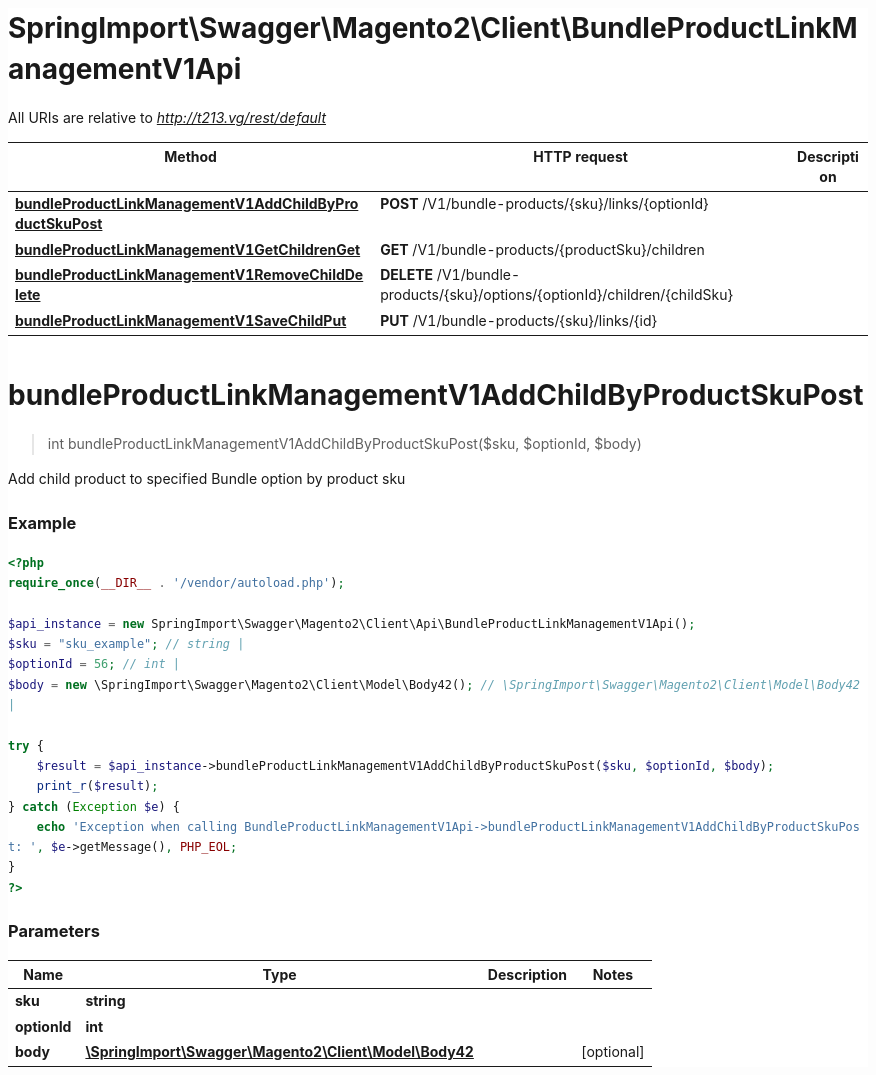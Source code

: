 # SpringImport\Swagger\Magento2\Client\BundleProductLinkManagementV1Api

All URIs are relative to *http://t213.vg/rest/default*

Method | HTTP request | Description
------------- | ------------- | -------------
[**bundleProductLinkManagementV1AddChildByProductSkuPost**](BundleProductLinkManagementV1Api.md#bundleProductLinkManagementV1AddChildByProductSkuPost) | **POST** /V1/bundle-products/{sku}/links/{optionId} | 
[**bundleProductLinkManagementV1GetChildrenGet**](BundleProductLinkManagementV1Api.md#bundleProductLinkManagementV1GetChildrenGet) | **GET** /V1/bundle-products/{productSku}/children | 
[**bundleProductLinkManagementV1RemoveChildDelete**](BundleProductLinkManagementV1Api.md#bundleProductLinkManagementV1RemoveChildDelete) | **DELETE** /V1/bundle-products/{sku}/options/{optionId}/children/{childSku} | 
[**bundleProductLinkManagementV1SaveChildPut**](BundleProductLinkManagementV1Api.md#bundleProductLinkManagementV1SaveChildPut) | **PUT** /V1/bundle-products/{sku}/links/{id} | 


# **bundleProductLinkManagementV1AddChildByProductSkuPost**
> int bundleProductLinkManagementV1AddChildByProductSkuPost($sku, $optionId, $body)



Add child product to specified Bundle option by product sku

### Example
```php
<?php
require_once(__DIR__ . '/vendor/autoload.php');

$api_instance = new SpringImport\Swagger\Magento2\Client\Api\BundleProductLinkManagementV1Api();
$sku = "sku_example"; // string | 
$optionId = 56; // int | 
$body = new \SpringImport\Swagger\Magento2\Client\Model\Body42(); // \SpringImport\Swagger\Magento2\Client\Model\Body42 | 

try {
    $result = $api_instance->bundleProductLinkManagementV1AddChildByProductSkuPost($sku, $optionId, $body);
    print_r($result);
} catch (Exception $e) {
    echo 'Exception when calling BundleProductLinkManagementV1Api->bundleProductLinkManagementV1AddChildByProductSkuPost: ', $e->getMessage(), PHP_EOL;
}
?>
```

### Parameters

Name | Type | Description  | Notes
------------- | ------------- | ------------- | -------------
 **sku** | **string**|  |
 **optionId** | **int**|  |
 **body** | [**\SpringImport\Swagger\Magento2\Client\Model\Body42**](../Model/\SpringImport\Swagger\Magento2\Client\Model\Body42.md)|  | [optional]

